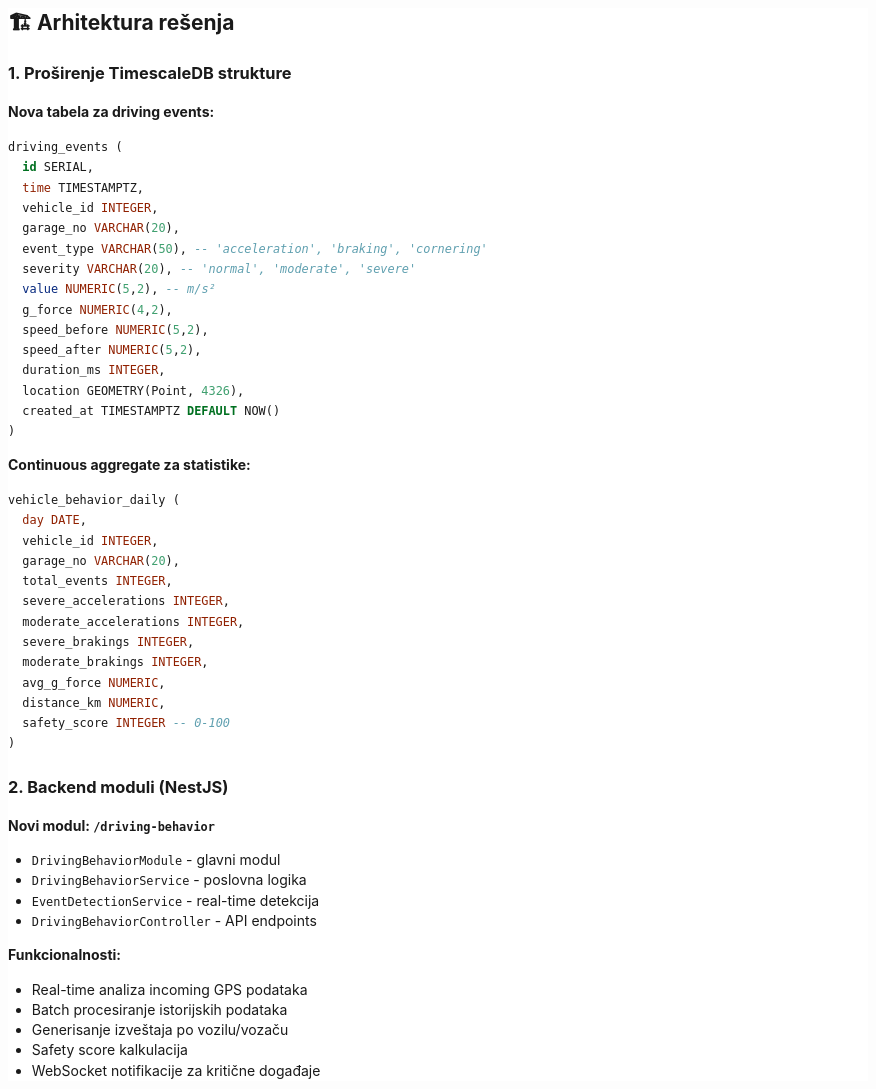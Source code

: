 ## 🏗️ Arhitektura rešenja

### 1. Proširenje TimescaleDB strukture

**Nova tabela za driving events:**
```sql
driving_events (
  id SERIAL,
  time TIMESTAMPTZ,
  vehicle_id INTEGER,
  garage_no VARCHAR(20),
  event_type VARCHAR(50), -- 'acceleration', 'braking', 'cornering'
  severity VARCHAR(20), -- 'normal', 'moderate', 'severe'
  value NUMERIC(5,2), -- m/s²
  g_force NUMERIC(4,2),
  speed_before NUMERIC(5,2),
  speed_after NUMERIC(5,2),
  duration_ms INTEGER,
  location GEOMETRY(Point, 4326),
  created_at TIMESTAMPTZ DEFAULT NOW()
)
```

**Continuous aggregate za statistike:**
```sql
vehicle_behavior_daily (
  day DATE,
  vehicle_id INTEGER,
  garage_no VARCHAR(20),
  total_events INTEGER,
  severe_accelerations INTEGER,
  moderate_accelerations INTEGER,
  severe_brakings INTEGER,
  moderate_brakings INTEGER,
  avg_g_force NUMERIC,
  distance_km NUMERIC,
  safety_score INTEGER -- 0-100
)
```

### 2. Backend moduli (NestJS)

**Novi modul: `/driving-behavior`**
- `DrivingBehaviorModule` - glavni modul
- `DrivingBehaviorService` - poslovna logika
- `EventDetectionService` - real-time detekcija
- `DrivingBehaviorController` - API endpoints

**Funkcionalnosti:**
- Real-time analiza incoming GPS podataka
- Batch procesiranje istorijskih podataka
- Generisanje izveštaja po vozilu/vozaču
- Safety score kalkulacija
- WebSocket notifikacije za kritične događaje
